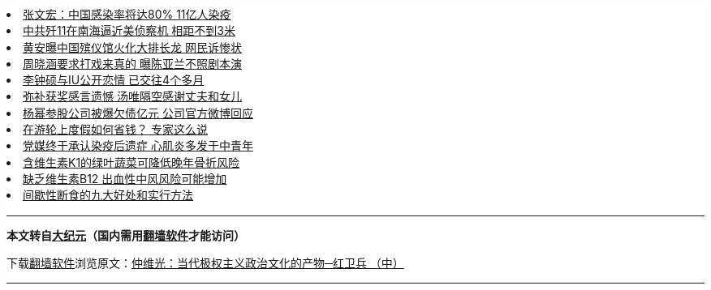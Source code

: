 <li><a href="https://github.com/19920513/djy/blob/master/gb/22/12/30/n13895619.md#1">张文宏：中国感染率将达80% 11亿人染疫</a></li>
<li><a href="https://github.com/19920513/djy/blob/master/gb/22/12/29/n13894594.md#1">中共歼11在南海逼近美侦察机 相距不到3米</a></li>
<li><a href="https://github.com/19920513/djy/blob/master/gb/22/12/30/n13894733.md#1">黄安曝中国殡仪馆火化大排长龙 网民诉惨状</a></li>
<li><a href="https://github.com/19920513/djy/blob/master/gb/22/12/31/n13895820.md#1">周晓涵要求打戏来真的 曝陈亚兰不照剧本演</a></li>
<li><a href="https://github.com/19920513/djy/blob/master/gb/22/12/31/n13896444.md#1">李钟硕与IU公开恋情 已交往4个多月</a></li>
<li><a href="https://github.com/19920513/djy/blob/master/gb/22/12/30/n13895784.md#1">弥补获奖感言遗憾 汤唯隔空感谢丈夫和女儿</a></li>
<li><a href="https://github.com/19920513/djy/blob/master/gb/22/12/29/n13894649.md#1">杨幂参股公司被爆欠债亿元 公司官方微博回应</a></li>
<li><a href="https://github.com/19920513/djy/blob/master/gb/22/12/30/n13895183.md#1">在游轮上度假如何省钱？ 专家这么说</a></li>
<li><a href="https://github.com/19920513/djy/blob/master/gb/22/12/31/n13896498.md#1">党媒终于承认染疫后遗症 心肌炎多发于中青年</a></li>
<li><a href="https://github.com/19920513/djy/blob/master/gb/22/12/29/n13894434.md#1">含维生素K1的绿叶蔬菜可降低晚年骨折风险</a></li>
<li><a href="https://github.com/19920513/djy/blob/master/gb/22/12/29/n13894407.md#1">缺乏维生素B12 出血性中风风险可能增加</a></li>
<li><a href="https://github.com/19920513/djy/blob/master/gb/22/12/30/n13895270.md#1">间歇性断食的九大好处和实行方法</a></li>
<hr>

<strong>本文转自<a href="https://www.epochtimes.com">大纪元</a>（国内需用<a href="https://github.com/19920513/www/blob/master/README.md#8">翻墙软件</a>才能访问）</strong><p>下载<a href="https://github.com/19920513/www/blob/master/README.md#8">翻墙软件</a>浏览原文：<a href="https://www.epochtimes.com/gb/14/1/24/n4067127.htm">仲维光：当代极权主义政治文化的产物─红卫兵 （中）</a></p><hr>
